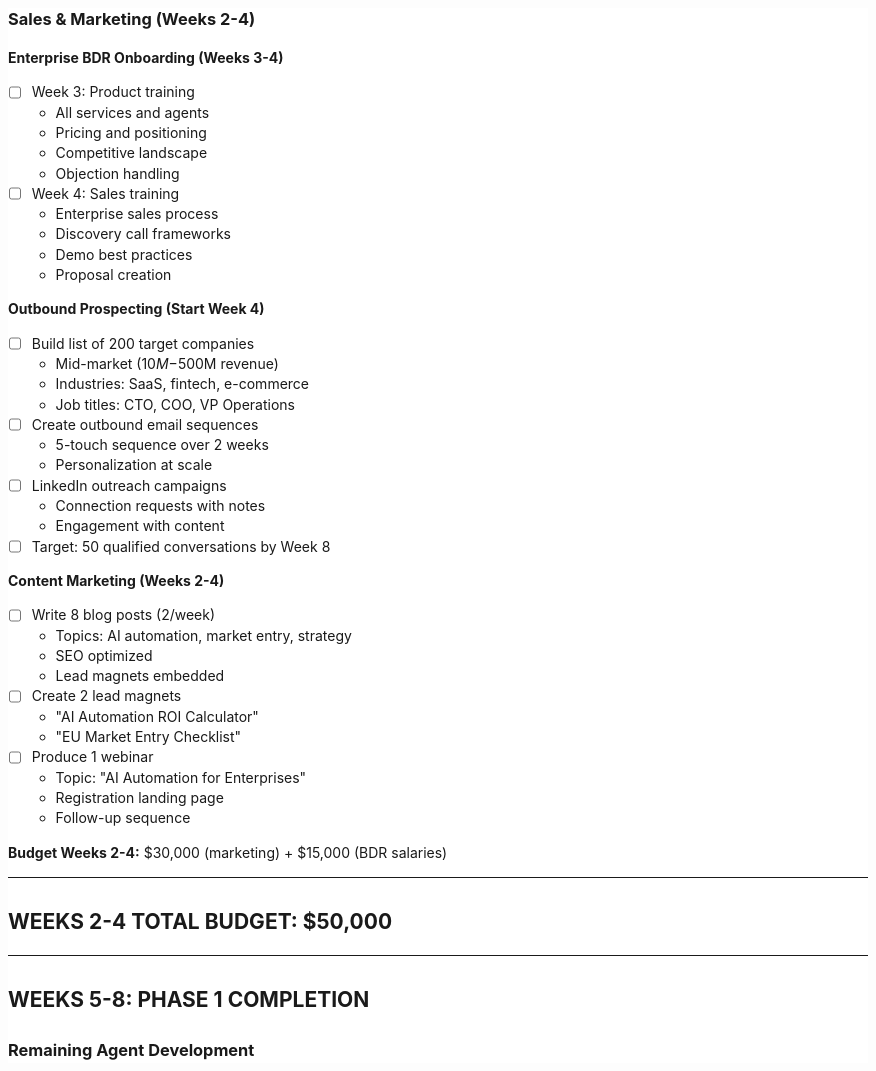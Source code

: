 ### Sales & Marketing (Weeks 2-4)

**Enterprise BDR Onboarding (Weeks 3-4)**
- [ ] Week 3: Product training
  - All services and agents
  - Pricing and positioning
  - Competitive landscape
  - Objection handling
- [ ] Week 4: Sales training
  - Enterprise sales process
  - Discovery call frameworks
  - Demo best practices
  - Proposal creation

**Outbound Prospecting (Start Week 4)**
- [ ] Build list of 200 target companies
  - Mid-market ($10M-$500M revenue)
  - Industries: SaaS, fintech, e-commerce
  - Job titles: CTO, COO, VP Operations
- [ ] Create outbound email sequences
  - 5-touch sequence over 2 weeks
  - Personalization at scale
- [ ] LinkedIn outreach campaigns
  - Connection requests with notes
  - Engagement with content
- [ ] Target: 50 qualified conversations by Week 8

**Content Marketing (Weeks 2-4)**
- [ ] Write 8 blog posts (2/week)
  - Topics: AI automation, market entry, strategy
  - SEO optimized
  - Lead magnets embedded
- [ ] Create 2 lead magnets
  - "AI Automation ROI Calculator"
  - "EU Market Entry Checklist"
- [ ] Produce 1 webinar
  - Topic: "AI Automation for Enterprises"
  - Registration landing page
  - Follow-up sequence

**Budget Weeks 2-4:** $30,000 (marketing) + $15,000 (BDR salaries)

---

## WEEKS 2-4 TOTAL BUDGET: $50,000

---

## WEEKS 5-8: PHASE 1 COMPLETION

### Remaining Agent Development
